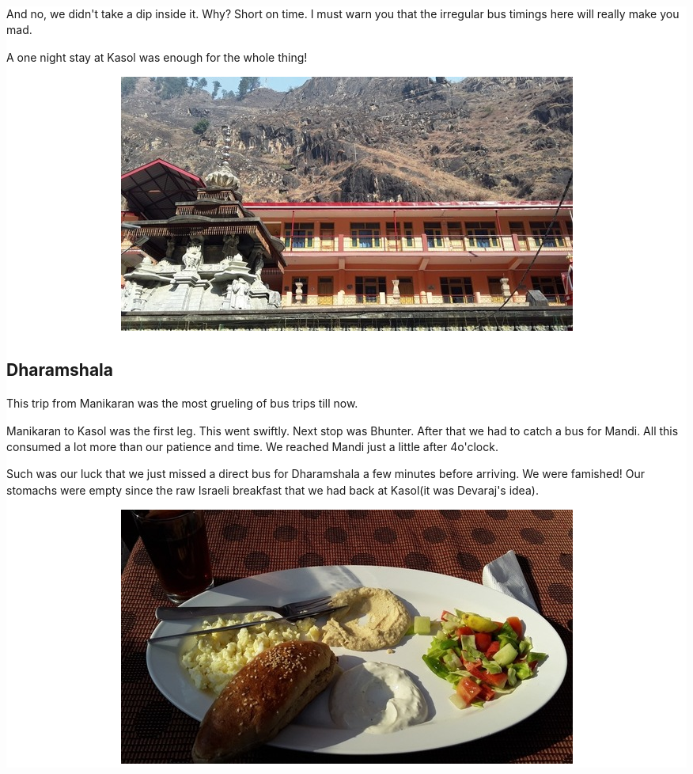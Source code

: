 And no, we didn't take a dip inside it. Why? Short on time. I must warn you that the irregular bus timings here will really make you mad.

A one night stay at Kasol was enough for the whole thing!

<center><img src="/content/images/2016/12/manikaran3.jpg"></center>


## Dharamshala


This trip from Manikaran was the most grueling of bus trips till now.

Manikaran to Kasol was the first leg. This went swiftly. Next stop was Bhunter. After that we had to catch a bus for Mandi. All this consumed a lot more than our patience and time. We reached Mandi just a little after 4o'clock.

Such was our luck that we just missed a direct bus for Dharamshala a few minutes before arriving. We were famished! Our stomachs were empty since the raw Israeli breakfast that we had back at Kasol(it was Devaraj's idea).

<center><img src="/content/images/2016/12/kasol5.jpg"></center>
